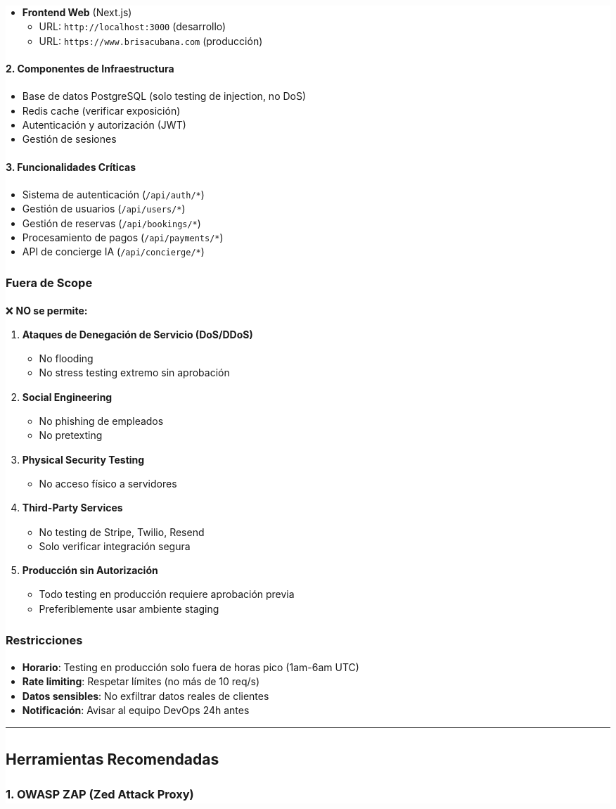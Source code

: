 - **Frontend Web** (Next.js)
  - URL: `http://localhost:3000` (desarrollo)
  - URL: `https://www.brisacubana.com` (producción)

#### 2. Componentes de Infraestructura

- Base de datos PostgreSQL (solo testing de injection, no DoS)
- Redis cache (verificar exposición)
- Autenticación y autorización (JWT)
- Gestión de sesiones

#### 3. Funcionalidades Críticas

- Sistema de autenticación (`/api/auth/*`)
- Gestión de usuarios (`/api/users/*`)
- Gestión de reservas (`/api/bookings/*`)
- Procesamiento de pagos (`/api/payments/*`)
- API de concierge IA (`/api/concierge/*`)

### Fuera de Scope

❌ **NO se permite:**

1. **Ataques de Denegación de Servicio (DoS/DDoS)**
   - No flooding
   - No stress testing extremo sin aprobación

2. **Social Engineering**
   - No phishing de empleados
   - No pretexting

3. **Physical Security Testing**
   - No acceso físico a servidores

4. **Third-Party Services**
   - No testing de Stripe, Twilio, Resend
   - Solo verificar integración segura

5. **Producción sin Autorización**
   - Todo testing en producción requiere aprobación previa
   - Preferiblemente usar ambiente staging

### Restricciones

- **Horario**: Testing en producción solo fuera de horas pico (1am-6am UTC)
- **Rate limiting**: Respetar límites (no más de 10 req/s)
- **Datos sensibles**: No exfiltrar datos reales de clientes
- **Notificación**: Avisar al equipo DevOps 24h antes

---

## Herramientas Recomendadas

### 1. OWASP ZAP (Zed Attack Proxy)

